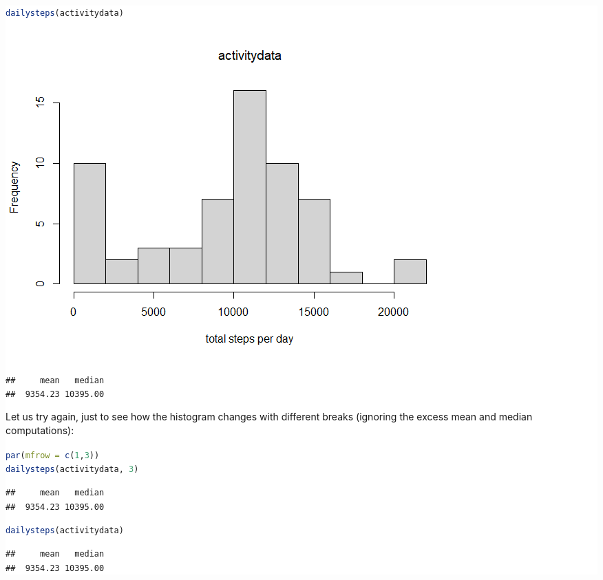 ```r
dailysteps(activitydata)
```

![](PA1_template_files/figure-html/unnamed-chunk-3-1.png)

```
##     mean   median 
##  9354.23 10395.00
```

Let us try again, just to see how the histogram changes with different breaks (ignoring the excess mean and median computations):


```r
par(mfrow = c(1,3))
dailysteps(activitydata, 3)
```

```
##     mean   median 
##  9354.23 10395.00
```

```r
dailysteps(activitydata)
```

```
##     mean   median 
##  9354.23 10395.00
```
